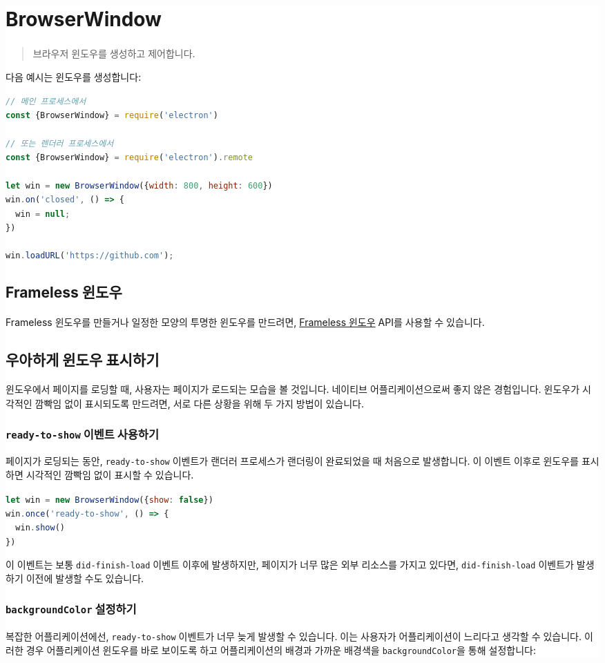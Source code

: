# BrowserWindow

> 브라우저 윈도우를 생성하고 제어합니다.

다음 예시는 윈도우를 생성합니다:

```javascript
// 메인 프로세스에서
const {BrowserWindow} = require('electron')

// 또는 렌더러 프로세스에서
const {BrowserWindow} = require('electron').remote

let win = new BrowserWindow({width: 800, height: 600})
win.on('closed', () => {
  win = null;
})

win.loadURL('https://github.com');
```

## Frameless 윈도우

Frameless 윈도우를 만들거나 일정한 모양의 투명한 윈도우를 만드려면,
[Frameless 윈도우](frameless-window.md) API를 사용할 수 있습니다.

## 우아하게 윈도우 표시하기

윈도우에서 페이지를 로딩할 때, 사용자는 페이지가 로드되는 모습을 볼 것입니다.
네이티브 어플리케이션으로써 좋지 않은 경험입니다. 윈도우가 시각적인 깜빡임 없이
표시되도록 만드려면, 서로 다른 상황을 위해 두 가지 방법이 있습니다.

### `ready-to-show` 이벤트 사용하기

페이지가 로딩되는 동안, `ready-to-show` 이벤트가 랜더러 프로세스가 랜더링이 완료되었을
때 처음으로 발생합니다. 이 이벤트 이후로 윈도우를 표시하면 시각적인 깜빡임 없이 표시할
수 있습니다.

```javascript
let win = new BrowserWindow({show: false})
win.once('ready-to-show', () => {
  win.show()
})
```

이 이벤트는 보통 `did-finish-load` 이벤트 이후에 발생하지만, 페이지가 너무 많은 외부
리소스를 가지고 있다면, `did-finish-load` 이벤트가 발생하기 이전에 발생할 수도
있습니다.

### `backgroundColor` 설정하기

복잡한 어플리케이션에선, `ready-to-show` 이벤트가 너무 늦게 발생할 수 있습니다.
이는 사용자가 어플리케이션이 느리다고 생각할 수 있습니다. 이러한 경우 어플리케이션
윈도우를 바로 보이도록 하고 어플리케이션의 배경과 가까운 배경색을 `backgroundColor`을
통해 설정합니다:
